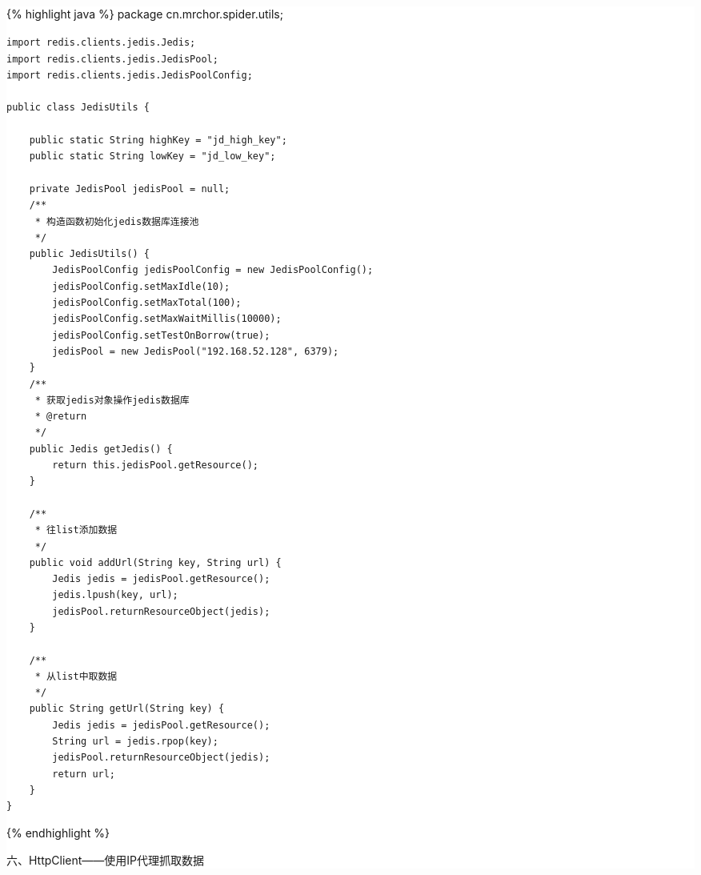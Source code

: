 {% highlight java %}
	package cn.mrchor.spider.utils;

	import redis.clients.jedis.Jedis;
	import redis.clients.jedis.JedisPool;
	import redis.clients.jedis.JedisPoolConfig;

	public class JedisUtils {

		public static String highKey = "jd_high_key";
		public static String lowKey = "jd_low_key";

		private JedisPool jedisPool = null;
		/**
		 * 构造函数初始化jedis数据库连接池
		 */
		public JedisUtils() {
			JedisPoolConfig jedisPoolConfig = new JedisPoolConfig();
			jedisPoolConfig.setMaxIdle(10);
			jedisPoolConfig.setMaxTotal(100);
			jedisPoolConfig.setMaxWaitMillis(10000);
			jedisPoolConfig.setTestOnBorrow(true);
			jedisPool = new JedisPool("192.168.52.128", 6379);
		}
		/**
		 * 获取jedis对象操作jedis数据库
		 * @return
		 */
		public Jedis getJedis() {
			return this.jedisPool.getResource();
		}

		/**
		 * 往list添加数据
		 */
		public void addUrl(String key, String url) {
			Jedis jedis = jedisPool.getResource();
			jedis.lpush(key, url);
			jedisPool.returnResourceObject(jedis);
		}

		/**
		 * 从list中取数据
		 */
		public String getUrl(String key) {
			Jedis jedis = jedisPool.getResource();
			String url = jedis.rpop(key);
			jedisPool.returnResourceObject(jedis);
			return url;
		}
	}
{% endhighlight %}

六、HttpClient——使用IP代理抓取数据
